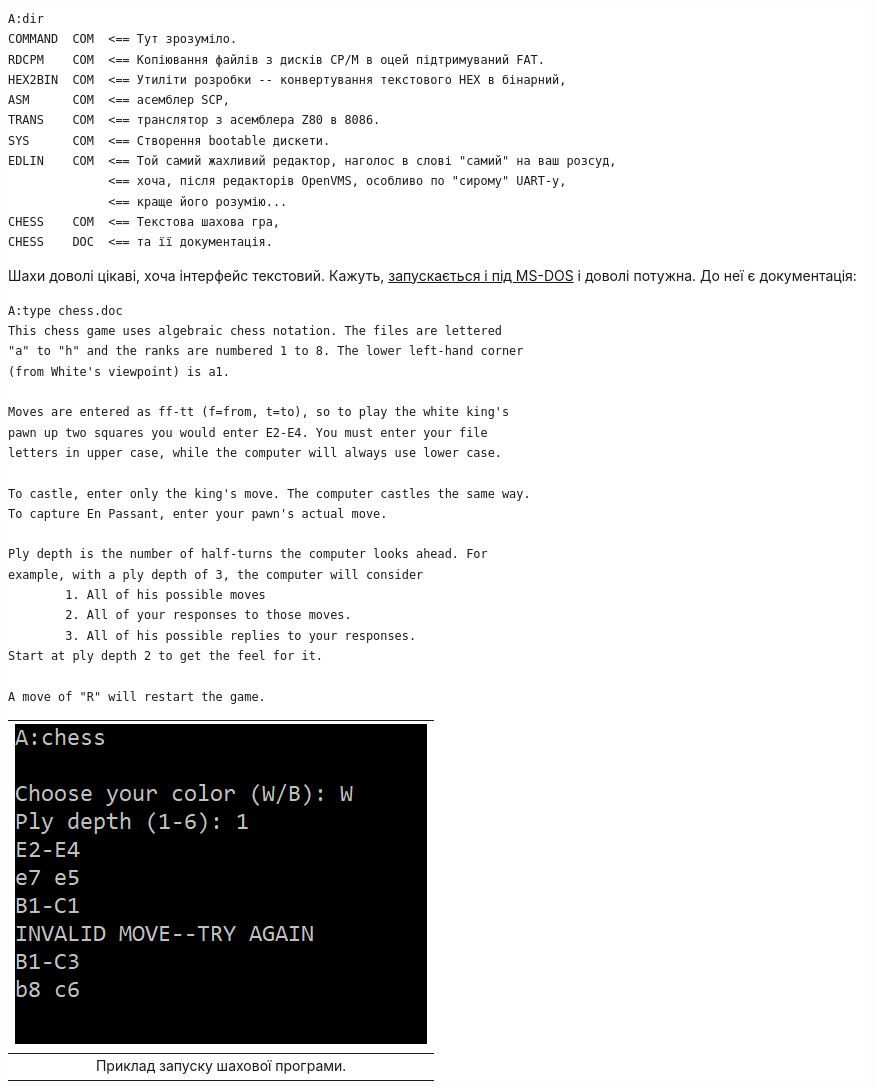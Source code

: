 ```
A:dir
COMMAND  COM  <== Тут зрозуміло.
RDCPM    COM  <== Копіювання файлів з дисків CP/M в оцей підтримуваний FAT.
HEX2BIN  COM  <== Утиліти розробки -- конвертування текстового HEX в бінарний, 
ASM      COM  <== асемблер SCP, 
TRANS    COM  <== транслятор з асемблера Z80 в 8086.
SYS      COM  <== Створення bootable дискети.
EDLIN    COM  <== Той самий жахливий редактор, наголос в слові "самий" на ваш розсуд, 
              <== хоча, після редакторів OpenVMS, особливо по "сирому" UART-у, 
              <== краще його розумію...
CHESS    COM  <== Текстова шахова гра,
CHESS    DOC  <== та її документація.
```

Шахи доволі цікаві, хоча інтерфейс текстовий. Кажуть, [запускається і під MS-DOS]((https://habr.com/ru/articles/786234/)) і доволі потужна. До неї є документація: 

```text
A:type chess.doc
This chess game uses algebraic chess notation. The files are lettered
"a" to "h" and the ranks are numbered 1 to 8. The lower left-hand corner
(from White's viewpoint) is a1.

Moves are entered as ff-tt (f=from, t=to), so to play the white king's
pawn up two squares you would enter E2-E4. You must enter your file
letters in upper case, while the computer will always use lower case.

To castle, enter only the king's move. The computer castles the same way.
To capture En Passant, enter your pawn's actual move.

Ply depth is the number of half-turns the computer looks ahead. For
example, with a ply depth of 3, the computer will consider
        1. All of his possible moves
        2. All of your responses to those moves.
        3. All of his possible replies to your responses.
Start at ply depth 2 to get the feel for it.

A move of "R" will restart the game.
```

| ![](/retrocomputing/ibm_pc_compat/pics/86DOS-1/chess1.png) |
|:--------------------------------------------------:|
| Приклад запуску шахової програми. |
